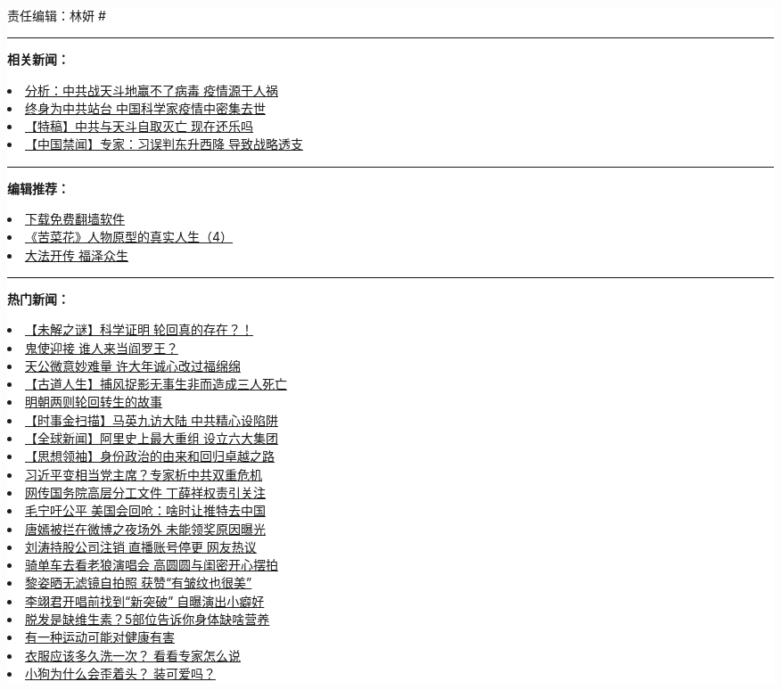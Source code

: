 <p>责任编辑：林妍 #</p>
<div id="popupMenu" style="display: none;"></div>
	
<hr>


<strong>相关新闻：</strong>
<li><a href="https://github.com/19920513/djy/blob/master/gb/22/12/31/n13895825.md#1">分析：中共战天斗地赢不了病毒 疫情源于人祸</a></li>
<li><a href="https://github.com/19920513/djy/blob/master/gb/22/12/31/n13896298.md#1">终身为中共站台 中国科学家疫情中密集去世</a></li>
<li><a href="https://github.com/19920513/djy/blob/master/gb/23/1/2/n13897482.md#1">【特稿】中共与天斗自取灭亡 现在还乐吗</a></li>
<li><a href="https://github.com/19920513/djy/blob/master/gb/23/3/29/n13961300.md#1">【中国禁闻】专家：习误判东升西降 导致战略透支</a></li>
<hr>


<strong>编辑推荐：</strong>
<li><a href="https://github.com/19920513/www/blob/master/README.md?dfh#1" target="_blank">下载免费翻墙软件</a></li><li><a href="https://github.com/tsiac2612/djy/blob/master/gb/18/1/10/n10045304.md#1" target="_blank">《苦菜花》人物原型的真实人生（4）</a></li><li><a href="https://github.com/upjkzu3674/djy/blob/master/gb/16/5/10/n7881771.md#1" target="_blank">大法开传 福泽众生</a></li>
<hr>

<strong>热门新闻：</strong>
<li><a href="https://github.com/19920513/djy/blob/master/gb/23/3/24/n13957926.md#1">【未解之谜】科学证明 轮回真的存在？！</a></li>
<li><a href="https://github.com/19920513/djy/blob/master/gb/23/3/23/n13956715.md#1">鬼使迎接 谁人来当阎罗王？</a></li>
<li><a href="https://github.com/19920513/djy/blob/master/gb/23/3/20/n13954436.md#1">天公微意妙难量 许大年诚心改过福绵绵</a></li>
<li><a href="https://github.com/19920513/djy/blob/master/gb/23/3/17/n13952483.md#1">【古道人生】捕风捉影无事生非而造成三人死亡</a></li>
<li><a href="https://github.com/19920513/djy/blob/master/gb/23/3/16/n13951411.md#1">明朝两则轮回转生的故事</a></li>
<li><a href="https://github.com/19920513/djy/blob/master/gb/23/3/29/n13961126.md#1">【时事金扫描】马英九访大陆 中共精心设陷阱</a></li>
<li><a href="https://github.com/19920513/djy/blob/master/gb/23/3/29/n13960875.md#1">【全球新闻】阿里史上最大重组 设立六大集团</a></li>
<li><a href="https://github.com/19920513/djy/blob/master/gb/23/2/13/n13929034.md#1">【思想领袖】身份政治的由来和回归卓越之路</a></li>
<li><a href="https://github.com/19920513/djy/blob/master/gb/23/3/28/n13960204.md#1">习近平变相当党主席？专家析中共双重危机</a></li>
<li><a href="https://github.com/19920513/djy/blob/master/gb/23/3/28/n13960107.md#1">网传国务院高层分工文件 丁薛祥权责引关注</a></li>
<li><a href="https://github.com/19920513/djy/blob/master/gb/23/3/28/n13960476.md#1">毛宁吁公平 美国会回呛：啥时让推特去中国</a></li>
<li><a href="https://github.com/19920513/djy/blob/master/gb/23/3/26/n13959176.md#1">唐嫣被拦在微博之夜场外 未能领奖原因曝光</a></li>
<li><a href="https://github.com/19920513/djy/blob/master/gb/23/3/28/n13960536.md#1">刘涛持股公司注销 直播账号停更 网友热议</a></li>
<li><a href="https://github.com/19920513/djy/blob/master/gb/23/3/27/n13959871.md#1">骑单车去看老狼演唱会 高圆圆与闺密开心摆拍</a></li>
<li><a href="https://github.com/19920513/djy/blob/master/gb/23/3/27/n13959894.md#1">黎姿晒无滤镜自拍照 获赞“有皱纹也很美”</a></li>
<li><a href="https://github.com/19920513/djy/blob/master/gb/23/3/27/n13959422.md#1">李翊君开唱前找到“新突破” 自曝演出小癖好</a></li>
<li><a href="https://github.com/19920513/djy/blob/master/gb/23/3/7/n13944932.md#1">脱发是缺维生素？5部位告诉你身体缺啥营养</a></li>
<li><a href="https://github.com/19920513/djy/blob/master/gb/23/3/27/n13959381.md#1">有一种运动可能对健康有害</a></li>
<li><a href="https://github.com/19920513/djy/blob/master/gb/23/3/28/n13960218.md#1">衣服应该多久洗一次？ 看看专家怎么说</a></li>
<li><a href="https://github.com/19920513/djy/blob/master/gb/23/3/27/n13959453.md#1">小狗为什么会歪着头？ 装可爱吗？</a></li>